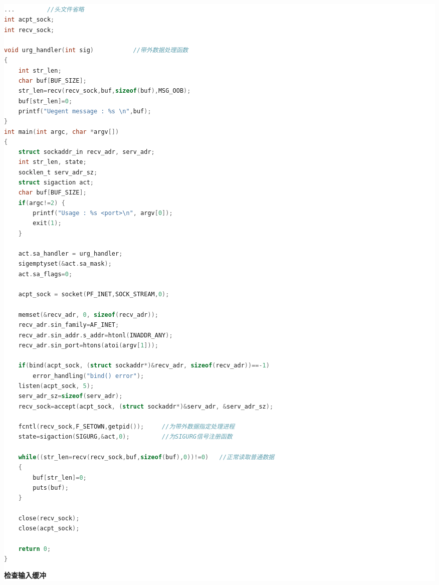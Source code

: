 ```c
...			//头文件省略
int acpt_sock;
int recv_sock;

void urg_handler(int sig)           //带外数据处理函数
{
	int str_len;
	char buf[BUF_SIZE];
	str_len=recv(recv_sock,buf,sizeof(buf),MSG_OOB);
	buf[str_len]=0;
	printf("Uegent message : %s \n",buf);
}
int main(int argc, char *argv[])
{
	struct sockaddr_in recv_adr, serv_adr;
	int str_len, state;
	socklen_t serv_adr_sz;
	struct sigaction act;
	char buf[BUF_SIZE];
	if(argc!=2) {
		printf("Usage : %s <port>\n", argv[0]); 
		exit(1);	
	}
	
	act.sa_handler = urg_handler;
	sigemptyset(&act.sa_mask);
	act.sa_flags=0;
	
	acpt_sock = socket(PF_INET,SOCK_STREAM,0);

	memset(&recv_adr, 0, sizeof(recv_adr));
	recv_adr.sin_family=AF_INET;
	recv_adr.sin_addr.s_addr=htonl(INADDR_ANY);
	recv_adr.sin_port=htons(atoi(argv[1]));

	if(bind(acpt_sock, (struct sockaddr*)&recv_adr, sizeof(recv_adr))==-1)
		error_handling("bind() error");
	listen(acpt_sock, 5);
	serv_adr_sz=sizeof(serv_adr);
	recv_sock=accept(acpt_sock, (struct sockaddr*)&serv_adr, &serv_adr_sz);
	
	fcntl(recv_sock,F_SETOWN,getpid());     //为带外数据指定处理进程
	state=sigaction(SIGURG,&act,0);         //为SIGURG信号注册函数

	while((str_len=recv(recv_sock,buf,sizeof(buf),0))!=0)   //正常读取普通数据
	{
		buf[str_len]=0;
		puts(buf);
	}
	
	close(recv_sock);
	close(acpt_sock);
	
	return 0;
}
```
**检查输入缓冲**
